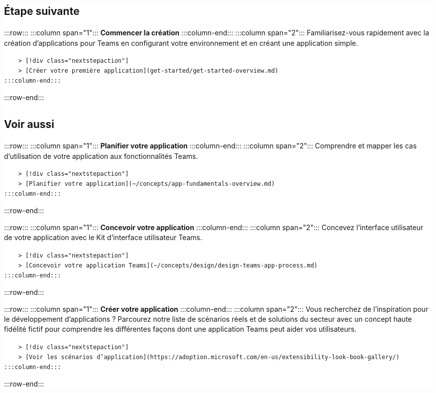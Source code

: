 ## <a name="next-step"></a>Étape suivante

:::row:::
    :::column span="1":::
        **Commencer la création**
    :::column-end:::
    :::column span="2":::
        Familiarisez-vous rapidement avec la création d’applications pour Teams en configurant votre environnement et en créant une application simple.

        > [!div class="nextstepaction"]
        > [Créer votre première application](get-started/get-started-overview.md)
    :::column-end:::
:::row-end:::

## <a name="see-also"></a>Voir aussi

:::row:::
    :::column span="1":::
        **Planifier votre application**
    :::column-end:::
    :::column span="2":::
        Comprendre et mapper les cas d’utilisation de votre application aux fonctionnalités Teams.

        > [!div class="nextstepaction"]
        > [Planifier votre application](~/concepts/app-fundamentals-overview.md)
    :::column-end:::
:::row-end:::

:::row:::
    :::column span="1":::
        **Concevoir votre application**
    :::column-end:::
    :::column span="2":::
        Concevez l’interface utilisateur de votre application avec le Kit d’interface utilisateur Teams.

        > [!div class="nextstepaction"]
        > [Concevoir votre application Teams](~/concepts/design/design-teams-app-process.md)
    :::column-end:::
:::row-end:::

:::row:::
    :::column span="1":::
        **Créer votre application**
    :::column-end:::
    :::column span="2":::
        Vous recherchez de l’inspiration pour le développement d’applications ? Parcourez notre liste de scénarios réels et de solutions du secteur avec un concept haute fidélité fictif pour comprendre les différentes façons dont une application Teams peut aider vos utilisateurs.

        > [!div class="nextstepaction"]
        > [Voir les scénarios d’application](https://adoption.microsoft.com/en-us/extensibility-look-book-gallery/)
    :::column-end:::
:::row-end:::
